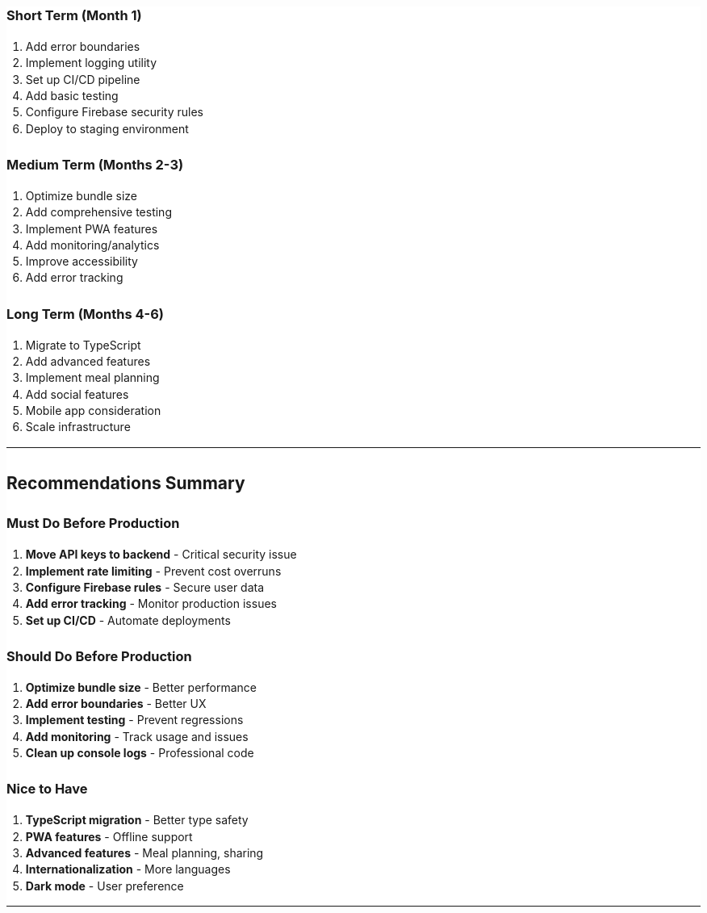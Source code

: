 ### Short Term (Month 1)
1. Add error boundaries
2. Implement logging utility
3. Set up CI/CD pipeline
4. Add basic testing
5. Configure Firebase security rules
6. Deploy to staging environment

### Medium Term (Months 2-3)
1. Optimize bundle size
2. Add comprehensive testing
3. Implement PWA features
4. Add monitoring/analytics
5. Improve accessibility
6. Add error tracking

### Long Term (Months 4-6)
1. Migrate to TypeScript
2. Add advanced features
3. Implement meal planning
4. Add social features
5. Mobile app consideration
6. Scale infrastructure

---

## Recommendations Summary

### Must Do Before Production
1. **Move API keys to backend** - Critical security issue
2. **Implement rate limiting** - Prevent cost overruns
3. **Configure Firebase rules** - Secure user data
4. **Add error tracking** - Monitor production issues
5. **Set up CI/CD** - Automate deployments

### Should Do Before Production
1. **Optimize bundle size** - Better performance
2. **Add error boundaries** - Better UX
3. **Implement testing** - Prevent regressions
4. **Add monitoring** - Track usage and issues
5. **Clean up console logs** - Professional code

### Nice to Have
1. **TypeScript migration** - Better type safety
2. **PWA features** - Offline support
3. **Advanced features** - Meal planning, sharing
4. **Internationalization** - More languages
5. **Dark mode** - User preference

---
